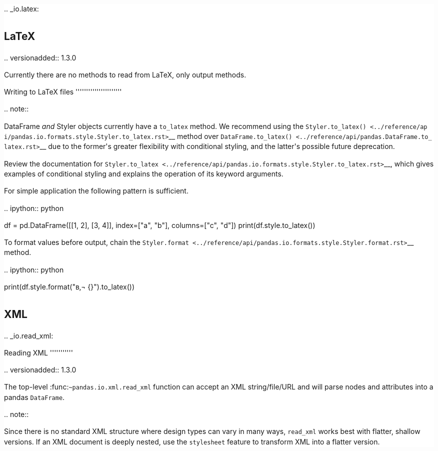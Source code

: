 .. _io.latex:

LaTeX
-----

.. versionadded:: 1.3.0

Currently there are no methods to read from LaTeX, only output methods.

Writing to LaTeX files
''''''''''''''''''''''

.. note::

   DataFrame *and* Styler objects currently have a ``to_latex`` method. We recommend
   using the `Styler.to_latex() <../reference/api/pandas.io.formats.style.Styler.to_latex.rst>`__ method
   over `DataFrame.to_latex() <../reference/api/pandas.DataFrame.to_latex.rst>`__ due to the former's greater flexibility with
   conditional styling, and the latter's possible future deprecation.

Review the documentation for `Styler.to_latex <../reference/api/pandas.io.formats.style.Styler.to_latex.rst>`__,
which gives examples of conditional styling and explains the operation of its keyword
arguments.

For simple application the following pattern is sufficient.

.. ipython:: python

   df = pd.DataFrame([[1, 2], [3, 4]], index=["a", "b"], columns=["c", "d"])
   print(df.style.to_latex())

To format values before output, chain the `Styler.format <../reference/api/pandas.io.formats.style.Styler.format.rst>`__
method.

.. ipython:: python

   print(df.style.format("в‚¬ {}").to_latex())

XML
---

.. _io.read_xml:

Reading XML
'''''''''''

.. versionadded:: 1.3.0

The top-level :func:`~pandas.io.xml.read_xml` function can accept an XML
string/file/URL and will parse nodes and attributes into a pandas ``DataFrame``.

.. note::

   Since there is no standard XML structure where design types can vary in
   many ways, ``read_xml`` works best with flatter, shallow versions. If
   an XML document is deeply nested, use the ``stylesheet`` feature to
   transform XML into a flatter version.
